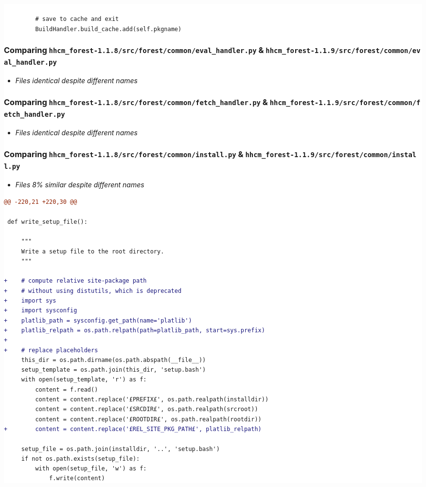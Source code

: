 ```diff
         
         # save to cache and exit
         BuildHandler.build_cache.add(self.pkgname)
```

### Comparing `hhcm_forest-1.1.8/src/forest/common/eval_handler.py` & `hhcm_forest-1.1.9/src/forest/common/eval_handler.py`

 * *Files identical despite different names*

### Comparing `hhcm_forest-1.1.8/src/forest/common/fetch_handler.py` & `hhcm_forest-1.1.9/src/forest/common/fetch_handler.py`

 * *Files identical despite different names*

### Comparing `hhcm_forest-1.1.8/src/forest/common/install.py` & `hhcm_forest-1.1.9/src/forest/common/install.py`

 * *Files 8% similar despite different names*

```diff
@@ -220,21 +220,30 @@
 
 def write_setup_file():
     
     """
     Write a setup file to the root directory.
     """
 
+    # compute relative site-package path 
+    # without using distutils, which is deprecated
+    import sys 
+    import sysconfig
+    platlib_path = sysconfig.get_path(name='platlib')    
+    platlib_relpath = os.path.relpath(path=platlib_path, start=sys.prefix)
+
+    # replace placeholders
     this_dir = os.path.dirname(os.path.abspath(__file__))
     setup_template = os.path.join(this_dir, 'setup.bash')
     with open(setup_template, 'r') as f:
         content = f.read()
         content = content.replace('£PREFIX£', os.path.realpath(installdir))
         content = content.replace('£SRCDIR£', os.path.realpath(srcroot))
         content = content.replace('£ROOTDIR£', os.path.realpath(rootdir))
+        content = content.replace('£REL_SITE_PKG_PATH£', platlib_relpath)
     
     setup_file = os.path.join(installdir, '..', 'setup.bash')
     if not os.path.exists(setup_file):
         with open(setup_file, 'w') as f:
             f.write(content)
```
